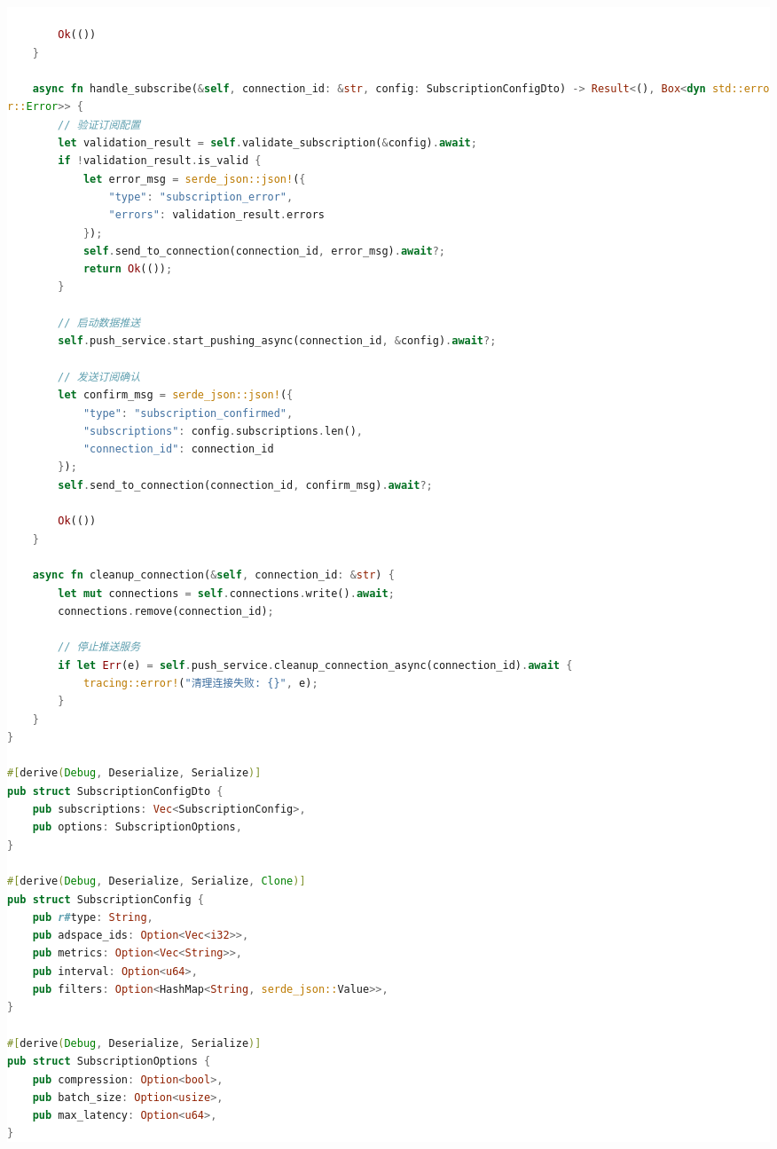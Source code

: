 ```rust
        
        Ok(())
    }

    async fn handle_subscribe(&self, connection_id: &str, config: SubscriptionConfigDto) -> Result<(), Box<dyn std::error::Error>> {
        // 验证订阅配置
        let validation_result = self.validate_subscription(&config).await;
        if !validation_result.is_valid {
            let error_msg = serde_json::json!({
                "type": "subscription_error",
                "errors": validation_result.errors
            });
            self.send_to_connection(connection_id, error_msg).await?;
            return Ok(());
        }

        // 启动数据推送
        self.push_service.start_pushing_async(connection_id, &config).await?;

        // 发送订阅确认
        let confirm_msg = serde_json::json!({
            "type": "subscription_confirmed",
            "subscriptions": config.subscriptions.len(),
            "connection_id": connection_id
        });
        self.send_to_connection(connection_id, confirm_msg).await?;

        Ok(())
    }

    async fn cleanup_connection(&self, connection_id: &str) {
        let mut connections = self.connections.write().await;
        connections.remove(connection_id);
        
        // 停止推送服务
        if let Err(e) = self.push_service.cleanup_connection_async(connection_id).await {
            tracing::error!("清理连接失败: {}", e);
        }
    }
}

#[derive(Debug, Deserialize, Serialize)]
pub struct SubscriptionConfigDto {
    pub subscriptions: Vec<SubscriptionConfig>,
    pub options: SubscriptionOptions,
}

#[derive(Debug, Deserialize, Serialize, Clone)]
pub struct SubscriptionConfig {
    pub r#type: String,
    pub adspace_ids: Option<Vec<i32>>,
    pub metrics: Option<Vec<String>>,
    pub interval: Option<u64>,
    pub filters: Option<HashMap<String, serde_json::Value>>,
}

#[derive(Debug, Deserialize, Serialize)]
pub struct SubscriptionOptions {
    pub compression: Option<bool>,
    pub batch_size: Option<usize>,
    pub max_latency: Option<u64>,
}
```